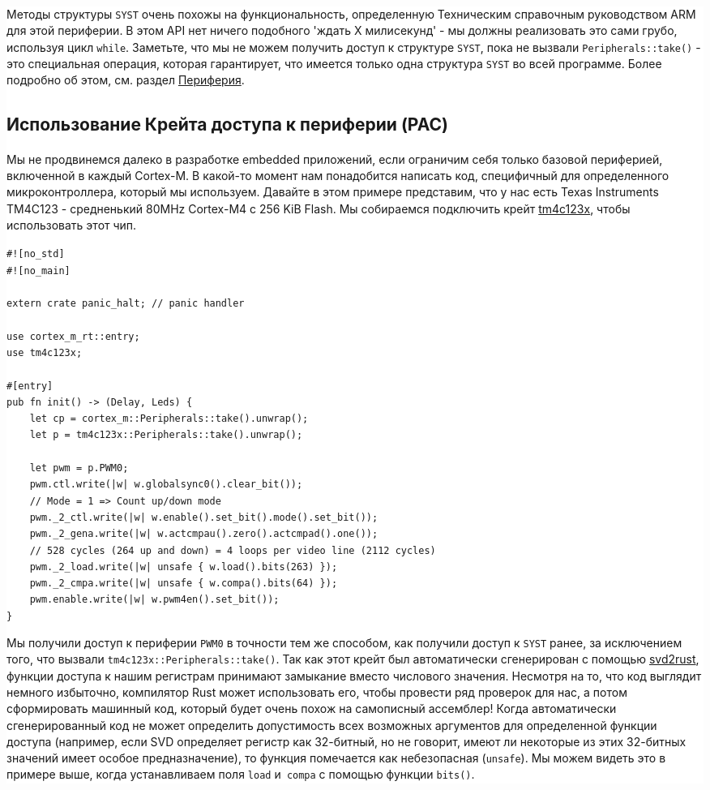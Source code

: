 Методы структуры `SYST` очень похожы на функциональность, определенную Техническим справочным руководством ARM
для этой периферии. В этом API нет ничего подобного 'ждать X милисекунд' - мы должны реализовать это сами грубо,
используя цикл `while`. Заметьте, что мы не можем получить доступ к структуре `SYST`, пока не вызвали
`Peripherals::take()` - это специальная операция, которая гарантирует, что имеется только одна структура
`SYST` во всей программе. Более подробно об этом, см. раздел [Периферия].

[Периферия]: ../peripherals/index.md

## Использование Крейта доступа к периферии (PAC)

Мы не продвинемся далеко в разработке embedded приложений, если ограничим себя только базовой периферией,
включенной в каждый Cortex-M. В какой-то момент нам понадобится написать код, специфичный для определенного
микроконтроллера, который мы используем. Давайте в этом примере представим, что у нас есть Texas Instruments TM4C123 - средненький 80MHz Cortex-M4 с 256 KiB Flash. Мы собираемся подключить крейт [tm4c123x], чтобы
использовать этот чип.

```rust,ignore
#![no_std]
#![no_main]

extern crate panic_halt; // panic handler

use cortex_m_rt::entry;
use tm4c123x;

#[entry]
pub fn init() -> (Delay, Leds) {
    let cp = cortex_m::Peripherals::take().unwrap();
    let p = tm4c123x::Peripherals::take().unwrap();

    let pwm = p.PWM0;
    pwm.ctl.write(|w| w.globalsync0().clear_bit());
    // Mode = 1 => Count up/down mode
    pwm._2_ctl.write(|w| w.enable().set_bit().mode().set_bit());
    pwm._2_gena.write(|w| w.actcmpau().zero().actcmpad().one());
    // 528 cycles (264 up and down) = 4 loops per video line (2112 cycles)
    pwm._2_load.write(|w| unsafe { w.load().bits(263) });
    pwm._2_cmpa.write(|w| unsafe { w.compa().bits(64) });
    pwm.enable.write(|w| w.pwm4en().set_bit());
}

```

Мы получили доступ к периферии `PWM0` в точности тем же способом, как получили доступ к `SYST` ранее,
за исключением того, что вызвали `tm4c123x::Peripherals::take()`. Так как этот крейт был автоматически
сгенерирован с помощью [svd2rust], функции доступа к нашим регистрам принимают замыкание вместо
числового значения. Несмотря на то, что код выглядит немного избыточно, компилятор Rust может использовать его,
чтобы провести ряд проверок для нас, а потом сформировать машинный код, который будет очень похож на
самописный ассемблер! Когда автоматически сгенерированный код не может определить допустимость всех возможных аргументов для определенной функции доступа (например, если SVD определяет регистр как 32-битный, но не говорит, имеют ли некоторые из этих 32-битных значений имеет особое предназначение), то функция помечается как небезопасная (`unsafe`). Мы можем видеть это в примере выше, когда устанавливаем поля `load` и` compa` с помощью функции `bits()`.


[cortex-m]: https://crates.io/crates/cortex-m
[tm4c123x]: https://crates.io/crates/tm4c123x
[stm32f30x]: https://crates.io/crates/stm32f30x
[embedded-hal]: https://crates.io/crates/embedded-hal
[Переносимость]: ../portability/index.md
[F3]: https://crates.io/crates/f3
[svd2rust]: https://crates.io/crates/svd2rust
[tm4c123x documentation R]: https://docs.rs/tm4c123x/0.7.0/tm4c123x/pwm0/ctl/struct.R.html
[tm4c123x documentation W]: https://docs.rs/tm4c123x/0.7.0/tm4c123x/pwm0/ctl/struct.W.html